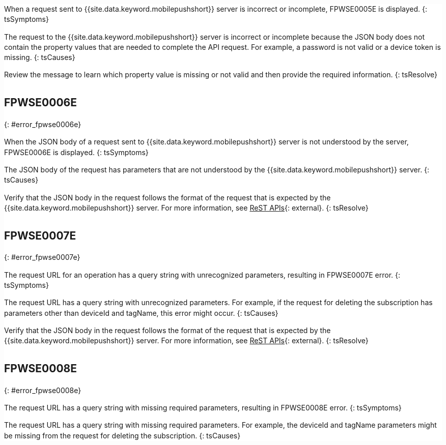 When a request sent to {{site.data.keyword.mobilepushshort}} server is incorrect or incomplete, FPWSE0005E is displayed.
{: tsSymptoms}

The request to the {{site.data.keyword.mobilepushshort}} server is incorrect or incomplete because the JSON body does not contain the property values that are needed to complete the API request. For example, a password is not valid or a device token is missing.
{: tsCauses}

Review the message to learn which property value is missing or not valid and then provide the required information.
{: tsResolve}

## FPWSE0006E
{: #error_fpwse0006e}

When the JSON body of a request sent to {{site.data.keyword.mobilepushshort}} server is not understood by the server, FPWSE0006E is displayed.
{: tsSymptoms}

The JSON body of the request has parameters that are not understood by the {{site.data.keyword.mobilepushshort}} server.
{: tsCauses}

Verify that the JSON body in the request follows the format of the request that is expected by the {{site.data.keyword.mobilepushshort}} server. For more information, see [ReST APIs](https://eu-gb.imfpush.cloud.ibm.com/imfpush/){: external}.
{: tsResolve}

## FPWSE0007E 
{: #error_fpwse0007e}

The request URL for an operation has a query string with unrecognized parameters, resulting in FPWSE0007E error.
{: tsSymptoms}

The request URL has a query string with unrecognized parameters. For example, if the request for deleting the subscription has parameters other than deviceId and tagName, this error might occur.
{: tsCauses}

Verify that the JSON body in the request follows the format of the request that is expected by the {{site.data.keyword.mobilepushshort}} server. For more information, see [ReST APIs](https://eu-gb.imfpush.cloud.ibm.com/imfpush/){: external}.
{: tsResolve}

## FPWSE0008E
{: #error_fpwse0008e}

The request URL has a query string with missing required parameters, resulting in FPWSE0008E error.
{: tsSymptoms}

The request URL has a query string with missing required parameters. For example, the deviceId and tagName parameters might be missing from the request for deleting the subscription.
{: tsCauses}
